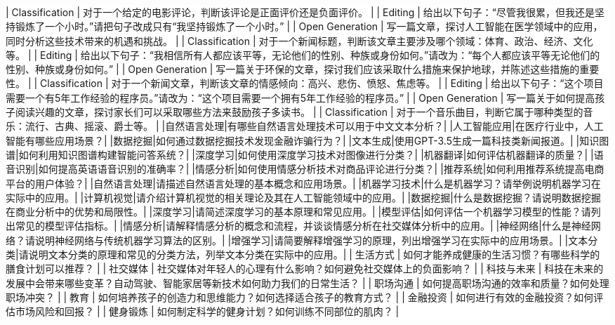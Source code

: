 | Classification | 对于一个给定的电影评论，判断该评论是正面评价还是负面评价。                                        |
| Editing        | 给出以下句子：“尽管我很累，但我还是坚持锻炼了一个小时。”请把句子改成只有“我坚持锻炼了一个小时。”       |
| Open Generation | 写一篇文章，探讨人工智能在医学领域中的应用，同时分析这些技术带来的机遇和挑战。                            |
| Classification | 对于一个新闻标题，判断该文章主要涉及哪个领域：体育、政治、经济、文化等。                                    |
| Editing        | 给出以下句子：“我相信所有人都应该平等，无论他们的性别、种族或身份如何。”请改为：“每个人都应该平等无论他们的性别、种族或身份如何。”  |
| Open Generation | 写一篇关于环保的文章，探讨我们应该采取什么措施来保护地球，并陈述这些措施的重要性。                          |
| Classification | 对于一个新闻文章，判断该文章的情感倾向：高兴、悲伤、愤怒、焦虑等。                                        |
| Editing        | 给出以下句子：“这个项目需要一个有5年工作经验的程序员。”请改为：“这个项目需要一个拥有5年工作经验的程序员。”       |
| Open Generation | 写一篇关于如何提高孩子阅读兴趣的文章，探讨家长们可以采取哪些方法来鼓励孩子多读书。                           |
| Classification | 对于一个音乐曲目，判断它属于哪种类型的音乐：流行、古典、摇滚、爵士等。                                     |
|自然语言处理|有哪些自然语言处理技术可以用于中文文本分析？|
|人工智能应用|在医疗行业中，人工智能有哪些应用场景？|
|数据挖掘|如何通过数据挖掘技术发现金融诈骗行为？|
|文本生成|使用GPT-3.5生成一篇科技类新闻报道。|
|知识图谱|如何利用知识图谱构建智能问答系统？|
|深度学习|如何使用深度学习技术对图像进行分类？|
|机器翻译|如何评估机器翻译的质量？|
|语音识别|如何提高英语语音识别的准确率？|
|情感分析|如何使用情感分析技术对商品评论进行分类？|
|推荐系统|如何利用推荐系统提高电商平台的用户体验？|
|自然语言处理|请描述自然语言处理的基本概念和应用场景。|
|机器学习技术|什么是机器学习？请举例说明机器学习在实际中的应用。|
|计算机视觉|请介绍计算机视觉的相关理论及其在人工智能领域中的应用。|
|数据挖掘|什么是数据挖掘？请说明数据挖掘在商业分析中的优势和局限性。|
|深度学习|请简述深度学习的基本原理和常见应用。|
|模型评估|如何评估一个机器学习模型的性能？请列出常见的模型评估指标。|
|情感分析|请解释情感分析的概念和流程，并谈谈情感分析在社交媒体分析中的应用。|
|神经网络|什么是神经网络？请说明神经网络与传统机器学习算法的区别。|
|增强学习|请简要解释增强学习的原理，列出增强学习在实际中的应用场景。|
|文本分类|请说明文本分类的原理和常见的分类方法，列举文本分类在实际中的应用。|
| 生活方式                                 | 如何才能养成健康的生活习惯？有哪些科学的膳食计划可以推荐？                                                                                              |
| 社交媒体                                 | 社交媒体对年轻人的心理有什么影响？如何避免社交媒体上的负面影响？                                                                                  |
| 科技与未来                               | 科技在未来的发展中会带来哪些变革？自动驾驶、智能家居等新技术如何助力我们的日常生活？                                                             |
| 职场沟通                                 | 如何提高职场沟通的效率和质量？如何处理职场冲突？                                                                                                |
| 教育                                     | 如何培养孩子的创造力和思维能力？如何选择适合孩子的教育方式？                                                                                        |
| 金融投资                                 | 如何进行有效的金融投资？如何评估市场风险和回报？                                                                                                |
| 健身锻炼                                 | 如何制定科学的健身计划？如何训练不同部位的肌肉？                                                                                                |